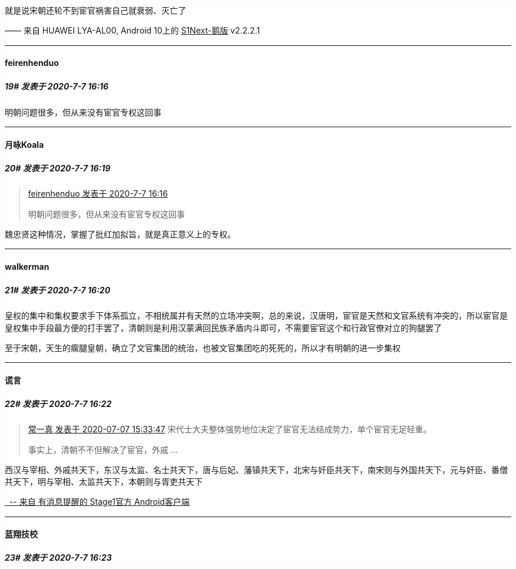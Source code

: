 就是说宋朝还轮不到宦官祸害自己就衰弱、灭亡了

—— 来自 HUAWEI LYA-AL00, Android 10上的 [S1Next-鹅版](https://github.com/ykrank/S1-Next/releases) v2.2.2.1


-----

####  feirenhenduo  
##### 19#       发表于 2020-7-7 16:16


明朝问题很多，但从来没有宦官专权这回事


-----

####  月咏Koala  
##### 20#       发表于 2020-7-7 16:19


<blockquote><a href="httphttps://bbs.saraba1st.com/2b/forum.php?mod=redirect&amp;goto=findpost&amp;pid=48104706&amp;ptid=1946388" target="_blank">feirenhenduo 发表于 2020-7-7 16:16</a>

明朝问题很多，但从来没有宦官专权这回事</blockquote>
魏忠贤这种情况，掌握了批红加拟旨，就是真正意义上的专权。


-----

####  walkerman  
##### 21#       发表于 2020-7-7 16:20


皇权的集中和集权要求手下体系孤立，不相统属并有天然的立场冲突啊，总的来说，汉唐明，宦官是天然和文官系统有冲突的，所以宦官是皇权集中手段最方便的打手罢了，清朝则是利用汉蒙满回民族矛盾内斗即可，不需要宦官这个和行政官僚对立的狗腿罢了


至于宋朝，天生的瘸腿皇朝，确立了文官集团的统治，也被文官集团吃的死死的，所以才有明朝的进一步集权


-----

####  谎言  
##### 22#       发表于 2020-7-7 16:22


<blockquote><a href="httphttps://bbs.saraba1st.com/2b/forum.php?mod=redirect&amp;goto=findpost&amp;pid=48104111&amp;ptid=1946388" target="_blank">常一真 发表于 2020-07-07 15:33:47</a>
宋代士大夫整体强势地位决定了宦官无法结成势力，单个宦官无足轻重。

事实上，清朝不不但解决了宦官，外戚 ...</blockquote>西汉与宰相、外戚共天下，东汉与太监、名士共天下，唐与后妃、藩镇共天下，北宋与奸臣共天下，南宋则与外国共天下，元与奸臣、番僧共天下，明与宰相、太监共天下，本朝则与胥吏共天下

[  -- 来自 有消息提醒的 Stage1官方 Android客户端](https://www.coolapk.com/apk/140634)


-----

####  蓝翔技校  
##### 23#       发表于 2020-7-7 16:23
